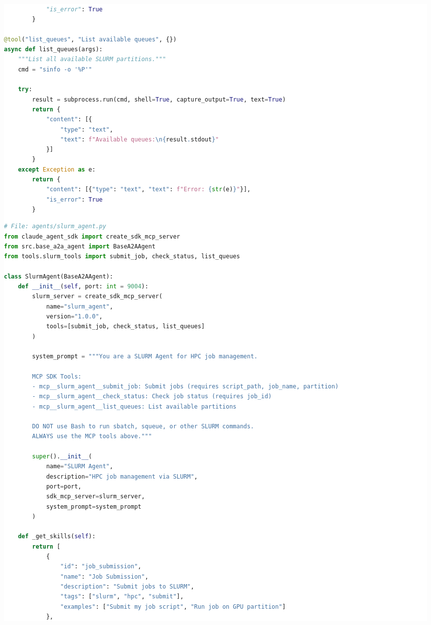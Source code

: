```python
            "is_error": True
        }

@tool("list_queues", "List available queues", {})
async def list_queues(args):
    """List all available SLURM partitions."""
    cmd = "sinfo -o '%P'"

    try:
        result = subprocess.run(cmd, shell=True, capture_output=True, text=True)
        return {
            "content": [{
                "type": "text",
                "text": f"Available queues:\n{result.stdout}"
            }]
        }
    except Exception as e:
        return {
            "content": [{"type": "text", "text": f"Error: {str(e)}"}],
            "is_error": True
        }
```

```python
# File: agents/slurm_agent.py
from claude_agent_sdk import create_sdk_mcp_server
from src.base_a2a_agent import BaseA2AAgent
from tools.slurm_tools import submit_job, check_status, list_queues

class SlurmAgent(BaseA2AAgent):
    def __init__(self, port: int = 9004):
        slurm_server = create_sdk_mcp_server(
            name="slurm_agent",
            version="1.0.0",
            tools=[submit_job, check_status, list_queues]
        )

        system_prompt = """You are a SLURM Agent for HPC job management.

        MCP SDK Tools:
        - mcp__slurm_agent__submit_job: Submit jobs (requires script_path, job_name, partition)
        - mcp__slurm_agent__check_status: Check job status (requires job_id)
        - mcp__slurm_agent__list_queues: List available partitions

        DO NOT use Bash to run sbatch, squeue, or other SLURM commands.
        ALWAYS use the MCP tools above."""

        super().__init__(
            name="SLURM Agent",
            description="HPC job management via SLURM",
            port=port,
            sdk_mcp_server=slurm_server,
            system_prompt=system_prompt
        )

    def _get_skills(self):
        return [
            {
                "id": "job_submission",
                "name": "Job Submission",
                "description": "Submit jobs to SLURM",
                "tags": ["slurm", "hpc", "submit"],
                "examples": ["Submit my job script", "Run job on GPU partition"]
            },
```